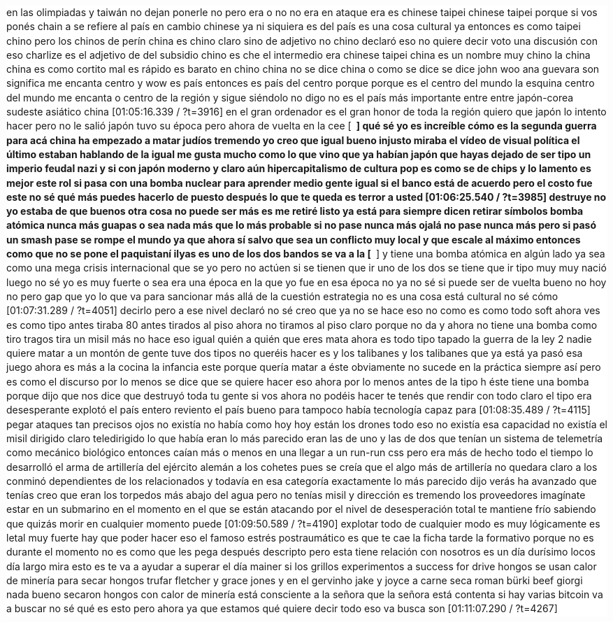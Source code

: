 en las olimpiadas y taiwán no dejan ponerle no pero era o no no era en ataque era es chinese taipei chinese taipei porque si vos ponés chain a se refiere al país en cambio chinese ya ni siquiera es del país es una cosa cultural ya entonces es como taipei chino pero los chinos de perín china es chino claro sino de adjetivo no chino declaró eso no quiere decir voto una discusión con eso charlize es el adjetivo de del subsidio chino es che el intermedio era chinese taipei china es un nombre muy chino la china china es como cortito mal es rápido es barato en chino china no se dice china o como se dice se dice john woo ana guevara son significa me encanta centro y wow es país entonces es país del centro porque porque es el centro del mundo la esquina centro del mundo me encanta o centro de la región y sigue siéndolo no digo no es el país más importante entre entre japón-corea sudeste asiático china 
[01:05:16.339 / ?t=3916]
en el gran ordenador es el gran honor de toda la región quiero que japón lo intento hacer pero no le salió japón tuvo su época pero ahora de vuelta en la cee [&nbsp;__&nbsp;] qué sé yo es increíble cómo es la segunda guerra para acá china ha empezado a matar judíos tremendo yo creo que igual bueno injusto miraba el vídeo de visual política el último estaban hablando de la igual me gusta mucho como lo que vino que ya habían japón que hayas dejado de ser tipo un imperio feudal nazi y si con japón moderno y claro aún hipercapitalismo de cultura pop es como se de chips y lo lamento es mejor este rol si pasa con una bomba nuclear para aprender medio gente igual si el banco está de acuerdo pero el costo fue este no sé qué más puedes hacerlo de puesto después lo que te queda es terror a usted 
[01:06:25.540 / ?t=3985]
destruye no yo estaba de que buenos otra cosa no puede ser más es me retiré listo ya está para siempre dicen retirar símbolos bomba atómica nunca más guapas o sea nada más que lo más probable si no pase nunca más ojalá no pase nunca más pero si pasó un smash pase se rompe el mundo ya que ahora sí salvo que sea un conflicto muy local y que escale al máximo entonces como que no se pone el paquistaní ilyas es uno de los dos bandos se va a la [&nbsp;__&nbsp;] y tiene una bomba atómica en algún lado ya sea como una mega crisis internacional que se yo pero no actúen si se tienen que ir uno de los dos se tiene que ir tipo muy muy nació luego no sé yo es muy fuerte o sea era una época en la que yo fue en esa época no ya no sé si puede ser de vuelta bueno no hoy no pero gap que yo lo que va para sancionar más allá de la cuestión estrategia no es una cosa está cultural no sé cómo 
[01:07:31.289 / ?t=4051]
decirlo pero a ese nivel declaró no sé creo que ya no se hace eso no como es como todo soft ahora ves es como tipo antes tiraba 80 antes tirados al piso ahora no tiramos al piso claro porque no da y ahora no tiene una bomba como tiro tragos tira un misil más no hace eso igual quién a quién que eres mata ahora es todo tipo tapado la guerra de la ley 2 nadie quiere matar a un montón de gente tuve dos tipos no queréis hacer es y los talibanes y los talibanes que ya está ya pasó esa juego ahora es más a la cocina la infancia este porque quería matar a éste obviamente no sucede en la práctica siempre así pero es como el discurso por lo menos se dice que se quiere hacer eso ahora por lo menos antes de la tipo h éste tiene una bomba porque dijo que nos dice que destruyó toda tu gente si vos ahora no podéis hacer te tenés que rendir con todo claro el tipo era desesperante explotó el país entero reviento el país bueno para tampoco había tecnología capaz para 
[01:08:35.489 / ?t=4115]
pegar ataques tan precisos ojos no existía no había como hoy hoy están los drones todo eso no existía esa capacidad no existía el misil dirigido claro teledirigido lo que había eran lo más parecido eran las de uno y las de dos que tenían un sistema de telemetría como mecánico biológico entonces caían más o menos en una llegar a un run-run css pero era más de hecho todo el tiempo lo desarrolló el arma de artillería del ejército alemán a los cohetes pues se creía que el algo más de artillería no quedara claro a los conminó dependientes de los relacionados y todavía en esa categoría exactamente lo más parecido dijo verás ha avanzado que tenías creo que eran los torpedos más abajo del agua pero no tenías misil y dirección es tremendo los proveedores imagínate estar en un submarino en el momento en el que se están atacando por el nivel de desesperación total te mantiene frío sabiendo que quizás morir en cualquier momento puede 
[01:09:50.589 / ?t=4190]
explotar todo de cualquier modo es muy lógicamente es letal muy fuerte hay que poder hacer eso el famoso estrés postraumático es que te cae la ficha tarde la formativo porque no es durante el momento no es como que les pega después descripto pero esta tiene relación con nosotros es un día durísimo locos día largo mira esto es te va a ayudar a superar el día mainer si los grillos experimentos a success for drive hongos se usan calor de minería para secar hongos trufar fletcher y grace jones y en el gervinho jake y joyce a carne seca roman bürki beef giorgi nada bueno secaron hongos con calor de minería está consciente a la señora que la señora está contenta si hay varias bitcoin va a buscar no sé qué es esto pero ahora ya que estamos qué quiere decir todo eso va busca son 
[01:11:07.290 / ?t=4267]